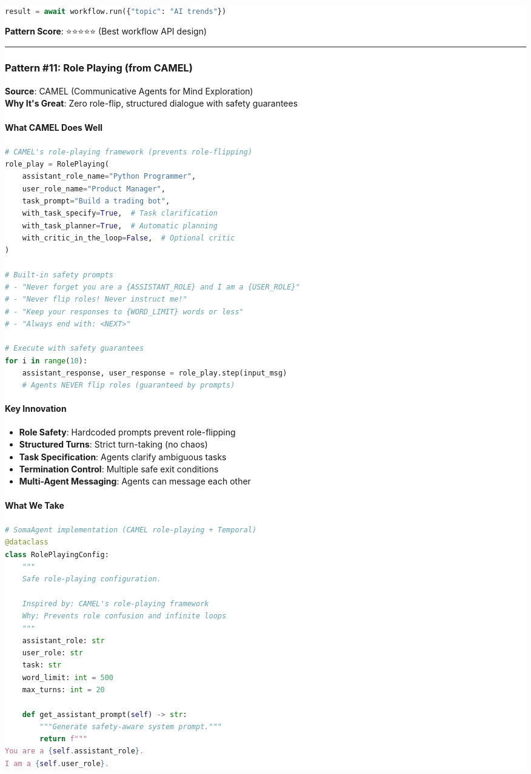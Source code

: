 ```python
result = await workflow.run({"topic": "AI trends"})
```

**Pattern Score**: ⭐⭐⭐⭐⭐ (Best workflow API design)

---

### **Pattern #11: Role Playing (from CAMEL)**

**Source**: CAMEL (Communicative Agents for Mind Exploration)  
**Why It's Great**: Zero role-flip, structured dialogue with safety guarantees

#### **What CAMEL Does Well**
```python
# CAMEL's role-playing framework (prevents role-flipping)
role_play = RolePlaying(
    assistant_role_name="Python Programmer",
    user_role_name="Product Manager",
    task_prompt="Build a trading bot",
    with_task_specify=True,  # Task clarification
    with_task_planner=True,  # Automatic planning
    with_critic_in_the_loop=False,  # Optional critic
)

# Built-in safety prompts
# - "Never forget you are a {ASSISTANT_ROLE} and I am a {USER_ROLE}"
# - "Never flip roles! Never instruct me!"
# - "Keep your responses to {WORD_LIMIT} words or less"
# - "Always end with: <NEXT>"

# Execute with safety guarantees
for i in range(10):
    assistant_response, user_response = role_play.step(input_msg)
    # Agents NEVER flip roles (guaranteed by prompts)
```

#### **Key Innovation**
- **Role Safety**: Hardcoded prompts prevent role-flipping
- **Structured Turns**: Strict turn-taking (no chaos)
- **Task Specification**: Agents clarify ambiguous tasks
- **Termination Control**: Multiple safe exit conditions
- **Multi-Agent Messaging**: Agents can message each other

#### **What We Take**
```python
# SomaAgent implementation (CAMEL role-playing + Temporal)
@dataclass
class RolePlayingConfig:
    """
    Safe role-playing configuration.
    
    Inspired by: CAMEL's role-playing framework
    Why: Prevents role confusion and infinite loops
    """
    assistant_role: str
    user_role: str
    task: str
    word_limit: int = 500
    max_turns: int = 20
    
    def get_assistant_prompt(self) -> str:
        """Generate safety-aware system prompt."""
        return f"""
You are a {self.assistant_role}.
I am a {self.user_role}.
```